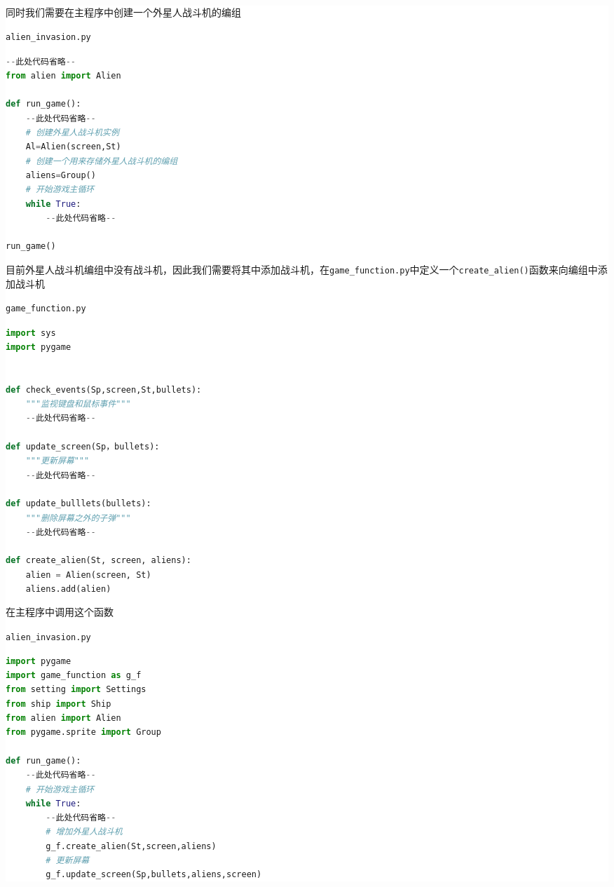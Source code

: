 同时我们需要在主程序中创建一个外星人战斗机的编组

`alien_invasion.py`

```py
--此处代码省略--
from alien import Alien

def run_game():
    --此处代码省略--
    # 创建外星人战斗机实例
    Al=Alien(screen,St)
    # 创建一个用来存储外星人战斗机的编组
    aliens=Group()
    # 开始游戏主循环
    while True:
        --此处代码省略--

run_game()
```

目前外星人战斗机编组中没有战斗机，因此我们需要将其中添加战斗机，在`game_function.py`中定义一个`create_alien()`函数来向编组中添加战斗机

`game_function.py`

```py
import sys
import pygame


def check_events(Sp,screen,St,bullets):
    """监视键盘和鼠标事件"""
    --此处代码省略--

def update_screen(Sp，bullets):
    """更新屏幕"""
    --此处代码省略--
    
def update_bulllets(bullets):
    """删除屏幕之外的子弹"""
    --此处代码省略--
    
def create_alien(St, screen, aliens):
    alien = Alien(screen, St)
    aliens.add(alien)
```

在主程序中调用这个函数

`alien_invasion.py`

```py
import pygame
import game_function as g_f
from setting import Settings
from ship import Ship
from alien import Alien
from pygame.sprite import Group

def run_game():
    --此处代码省略--
    # 开始游戏主循环
    while True:
        --此处代码省略--
        # 增加外星人战斗机
        g_f.create_alien(St,screen,aliens)
        # 更新屏幕
        g_f.update_screen(Sp,bullets,aliens,screen)
```